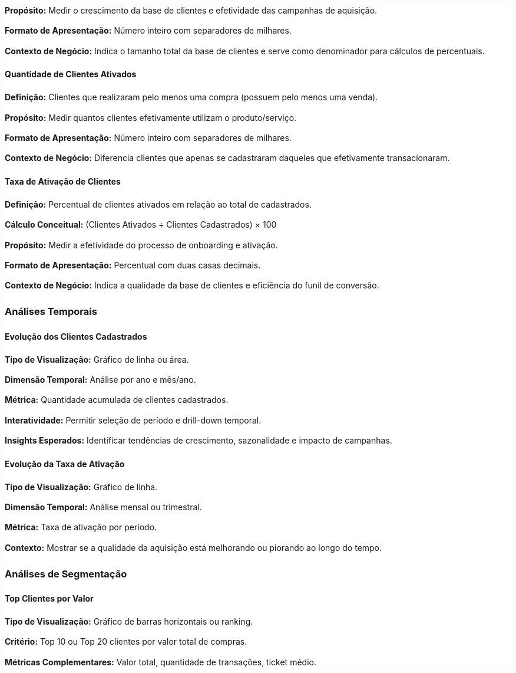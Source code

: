 **Propósito:** Medir o crescimento da base de clientes e efetividade das campanhas de aquisição.

**Formato de Apresentação:** Número inteiro com separadores de milhares.

**Contexto de Negócio:** Indica o tamanho total da base de clientes e serve como denominador para cálculos de percentuais.

#### Quantidade de Clientes Ativados
**Definição:** Clientes que realizaram pelo menos uma compra (possuem pelo menos uma venda).

**Propósito:** Medir quantos clientes efetivamente utilizam o produto/serviço.

**Formato de Apresentação:** Número inteiro com separadores de milhares.

**Contexto de Negócio:** Diferencia clientes que apenas se cadastraram daqueles que efetivamente transacionaram.

#### Taxa de Ativação de Clientes
**Definição:** Percentual de clientes ativados em relação ao total de cadastrados.

**Cálculo Conceitual:** (Clientes Ativados ÷ Clientes Cadastrados) × 100

**Propósito:** Medir a efetividade do processo de onboarding e ativação.

**Formato de Apresentação:** Percentual com duas casas decimais.

**Contexto de Negócio:** Indica a qualidade da base de clientes e eficiência do funil de conversão.

### Análises Temporais

#### Evolução dos Clientes Cadastrados
**Tipo de Visualização:** Gráfico de linha ou área.

**Dimensão Temporal:** Análise por ano e mês/ano.

**Métrica:** Quantidade acumulada de clientes cadastrados.

**Interatividade:** Permitir seleção de período e drill-down temporal.

**Insights Esperados:** Identificar tendências de crescimento, sazonalidade e impacto de campanhas.

#### Evolução da Taxa de Ativação
**Tipo de Visualização:** Gráfico de linha.

**Dimensão Temporal:** Análise mensal ou trimestral.

**Métrica:** Taxa de ativação por período.

**Contexto:** Mostrar se a qualidade da aquisição está melhorando ou piorando ao longo do tempo.

### Análises de Segmentação

#### Top Clientes por Valor
**Tipo de Visualização:** Gráfico de barras horizontais ou ranking.

**Critério:** Top 10 ou Top 20 clientes por valor total de compras.

**Métricas Complementares:** Valor total, quantidade de transações, ticket médio.
